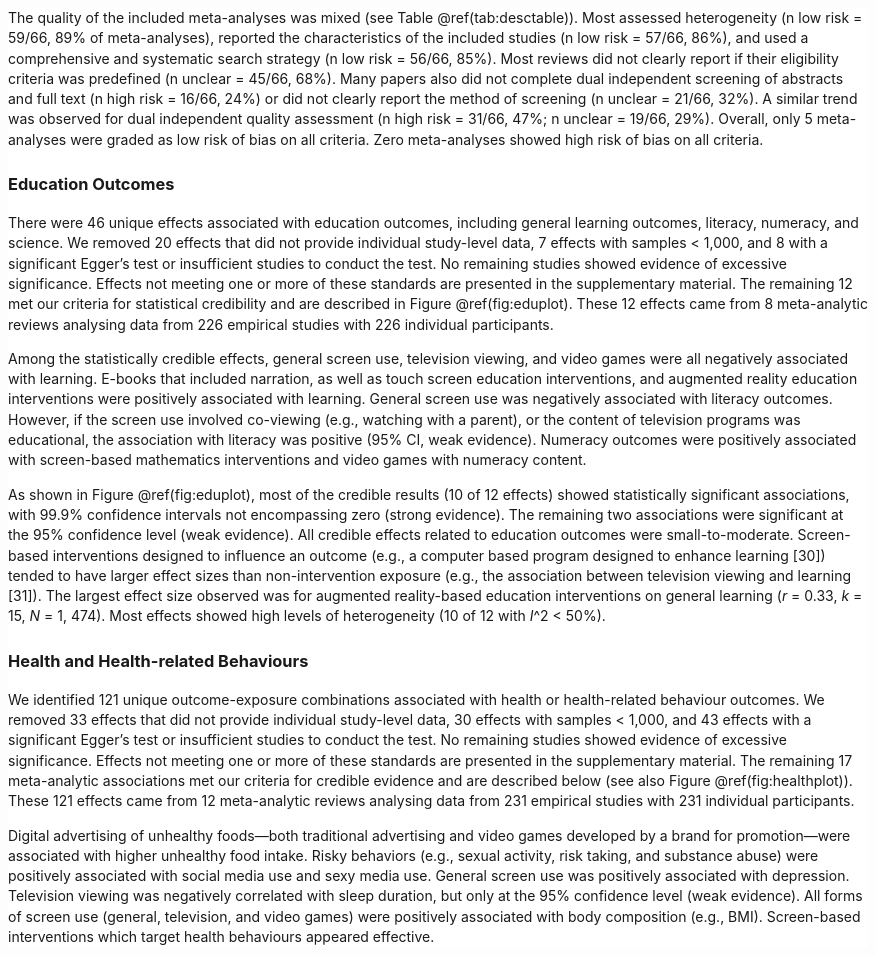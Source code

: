 The quality of the included meta-analyses was mixed (see Table @ref(tab:desctable)). Most assessed heterogeneity (n low risk = 59/66, 89% of meta-analyses), reported the characteristics of the included studies (n low risk = 57/66, 86%), and used a comprehensive and systematic search strategy (n low risk = 56/66, 85%). Most reviews did not clearly report if their eligibility criteria was predefined (n unclear = 45/66, 68%). Many papers also did not complete dual independent screening of abstracts and full text (n high risk = 16/66, 24%) or did not clearly report the method of screening (n unclear = 21/66, 32%). A similar trend was observed for dual independent quality assessment (n high risk = 31/66, 47%; n unclear = 19/66, 29%). Overall, only 5 meta-analyses were graded as low risk of bias on all criteria. Zero meta-analyses showed high risk of bias on all criteria.

### Education Outcomes

There were 46 unique effects associated with education outcomes, including general learning outcomes, literacy, numeracy, and science. We removed 20 effects that did not provide individual study-level data, 7 effects with samples < 1,000, and 8 with a significant Egger’s test or insufficient studies to conduct the test. No remaining studies showed evidence of excessive significance. Effects not meeting one or more of these standards are presented in the supplementary material. The remaining 12 met our criteria for statistical credibility and are described in Figure @ref(fig:eduplot). These 12 effects came from 8 meta-analytic reviews analysing data from 226 empirical studies with 226 individual participants.

Among the statistically credible effects, general screen use, television viewing, and video games were all negatively associated with learning. E-books that included narration, as well as touch screen education interventions, and augmented reality education interventions were positively associated with learning. General screen use was negatively associated with literacy outcomes. However, if the screen use involved co-viewing (e.g., watching with a parent), or the content of television programs was educational, the association with literacy was positive (95% CI, weak evidence). Numeracy outcomes were positively associated with screen-based mathematics interventions and video games with numeracy content.

As shown in Figure @ref(fig:eduplot), most of the credible results (10 of 12 effects) showed statistically significant associations, with 99.9% confidence intervals not encompassing zero (strong evidence). The remaining two associations were significant at the 95% confidence level (weak evidence). All credible effects related to education outcomes were small-to-moderate. Screen-based interventions designed to influence an outcome (e.g., a computer based program designed to enhance learning \[30\]) tended to have larger effect sizes than non-intervention exposure (e.g., the association between television viewing and learning \[31\]). The largest effect size observed was for augmented reality-based education interventions on general learning (*r* = 0.33, *k* = 15, *N* = 1, 474). Most effects showed high levels of heterogeneity (10 of 12 with *I*^2 < 50%).

### Health and Health-related Behaviours

We identified 121 unique outcome-exposure combinations associated with health or health-related behaviour outcomes. We removed 33 effects that did not provide individual study-level data, 30 effects with samples < 1,000, and 43 effects with a significant Egger’s test or insufficient studies to conduct the test. No remaining studies showed evidence of excessive significance. Effects not meeting one or more of these standards are presented in the supplementary material. The remaining 17 meta-analytic associations met our criteria for credible evidence and are described below (see also Figure @ref(fig:healthplot)). These 121 effects came from 12 meta-analytic reviews analysing data from 231 empirical studies with 231 individual participants.

Digital advertising of unhealthy foods—both traditional advertising and video games developed by a brand for promotion—were associated with higher unhealthy food intake. Risky behaviors (e.g., sexual activity, risk taking, and substance abuse) were positively associated with social media use and sexy media use. General screen use was positively associated with depression. Television viewing was negatively correlated with sleep duration, but only at the 95% confidence level (weak evidence). All forms of screen use (general, television, and video games) were positively associated with body composition (e.g., BMI). Screen-based interventions which target health behaviours appeared effective.
